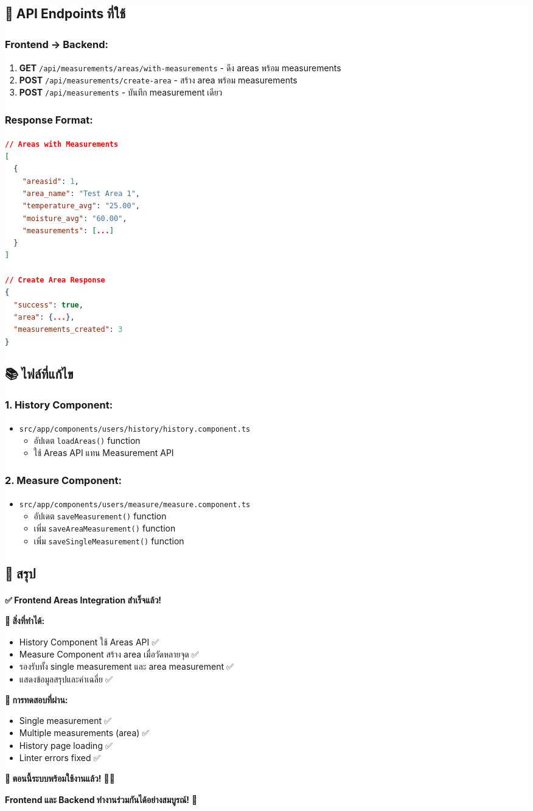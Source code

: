 ## 🔧 **API Endpoints ที่ใช้**

### **Frontend → Backend:**
1. **GET** `/api/measurements/areas/with-measurements` - ดึง areas พร้อม measurements
2. **POST** `/api/measurements/create-area` - สร้าง area พร้อม measurements
3. **POST** `/api/measurements` - บันทึก measurement เดียว

### **Response Format:**
```json
// Areas with Measurements
[
  {
    "areasid": 1,
    "area_name": "Test Area 1",
    "temperature_avg": "25.00",
    "moisture_avg": "60.00",
    "measurements": [...]
  }
]

// Create Area Response
{
  "success": true,
  "area": {...},
  "measurements_created": 3
}
```

## 📚 **ไฟล์ที่แก้ไข**

### **1. History Component:**
- `src/app/components/users/history/history.component.ts`
  - อัปเดต `loadAreas()` function
  - ใช้ Areas API แทน Measurement API

### **2. Measure Component:**
- `src/app/components/users/measure/measure.component.ts`
  - อัปเดต `saveMeasurement()` function
  - เพิ่ม `saveAreaMeasurement()` function
  - เพิ่ม `saveSingleMeasurement()` function

## 🎉 **สรุป**

**✅ Frontend Areas Integration สำเร็จแล้ว!**

**🔧 สิ่งที่ทำได้:**
- History Component ใช้ Areas API ✅
- Measure Component สร้าง area เมื่อวัดหลายจุด ✅
- รองรับทั้ง single measurement และ area measurement ✅
- แสดงข้อมูลสรุปและค่าเฉลี่ย ✅

**🧪 การทดสอบที่ผ่าน:**
- Single measurement ✅
- Multiple measurements (area) ✅
- History page loading ✅
- Linter errors fixed ✅

**🎯 ตอนนี้ระบบพร้อมใช้งานแล้ว!** 🚀✨

**Frontend และ Backend ทำงานร่วมกันได้อย่างสมบูรณ์!** 🎉
